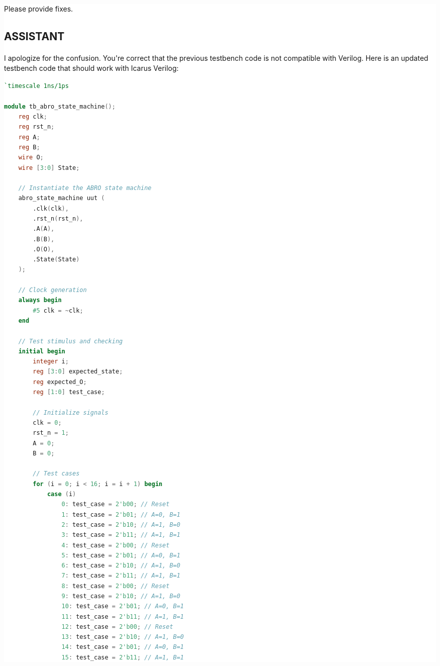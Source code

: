 Please provide fixes.

## ASSISTANT
I apologize for the confusion. You're correct that the previous testbench code is not compatible with Verilog. Here is an updated testbench code that should work with Icarus Verilog:

```verilog
`timescale 1ns/1ps

module tb_abro_state_machine();
    reg clk;
    reg rst_n;
    reg A;
    reg B;
    wire O;
    wire [3:0] State;

    // Instantiate the ABRO state machine
    abro_state_machine uut (
        .clk(clk),
        .rst_n(rst_n),
        .A(A),
        .B(B),
        .O(O),
        .State(State)
    );

    // Clock generation
    always begin
        #5 clk = ~clk;
    end

    // Test stimulus and checking
    initial begin
        integer i;
        reg [3:0] expected_state;
        reg expected_O;
        reg [1:0] test_case;

        // Initialize signals
        clk = 0;
        rst_n = 1;
        A = 0;
        B = 0;

        // Test cases
        for (i = 0; i < 16; i = i + 1) begin
            case (i)
                0: test_case = 2'b00; // Reset
                1: test_case = 2'b01; // A=0, B=1
                2: test_case = 2'b10; // A=1, B=0
                3: test_case = 2'b11; // A=1, B=1
                4: test_case = 2'b00; // Reset
                5: test_case = 2'b01; // A=0, B=1
                6: test_case = 2'b10; // A=1, B=0
                7: test_case = 2'b11; // A=1, B=1
                8: test_case = 2'b00; // Reset
                9: test_case = 2'b10; // A=1, B=0
                10: test_case = 2'b01; // A=0, B=1
                11: test_case = 2'b11; // A=1, B=1
                12: test_case = 2'b00; // Reset
                13: test_case = 2'b10; // A=1, B=0
                14: test_case = 2'b01; // A=0, B=1
                15: test_case = 2'b11; // A=1, B=1
```